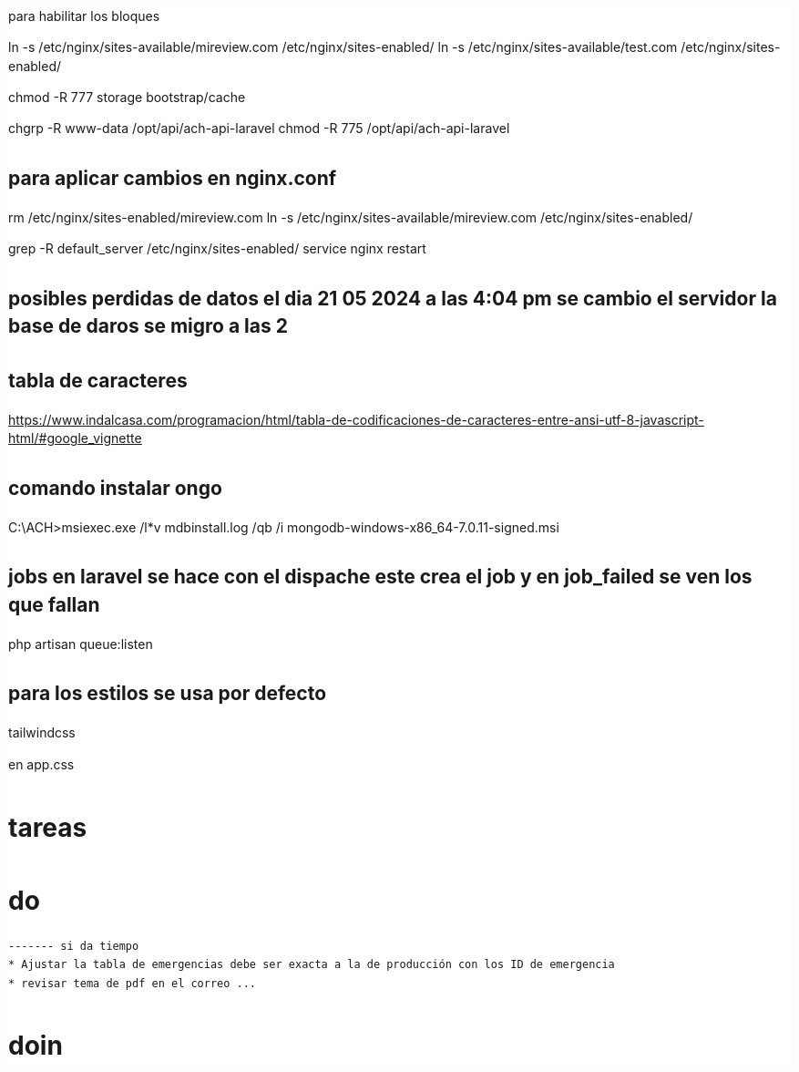 para habilitar los bloques

  ln -s /etc/nginx/sites-available/mireview.com /etc/nginx/sites-enabled/
  ln -s /etc/nginx/sites-available/test.com /etc/nginx/sites-enabled/


chmod -R 777 storage bootstrap/cache

chgrp -R www-data /opt/api/ach-api-laravel
chmod -R 775 /opt/api/ach-api-laravel

## para aplicar cambios en nginx.conf

 rm /etc/nginx/sites-enabled/mireview.com
 ln -s /etc/nginx/sites-available/mireview.com /etc/nginx/sites-enabled/
 
grep -R default_server /etc/nginx/sites-enabled/
service nginx restart

## posibles perdidas de datos el dia 21 05 2024 a las 4:04 pm se cambio el servidor la base de daros se migro a las 2 

## tabla de caracteres 
https://www.indalcasa.com/programacion/html/tabla-de-codificaciones-de-caracteres-entre-ansi-utf-8-javascript-html/#google_vignette

## comando instalar ongo

C:\ACH>msiexec.exe /l*v mdbinstall.log  /qb /i mongodb-windows-x86_64-7.0.11-signed.msi

## jobs en laravel se hace con el dispache este crea el job y en job_failed se ven los que fallan

 php artisan queue:listen

## para los estilos se usa por defecto

tailwindcss

en app.css

# tareas

# do
    
    ------- si da tiempo
    * Ajustar la tabla de emergencias debe ser exacta a la de producción con los ID de emergencia
    * revisar tema de pdf en el correo ... 

# doin
